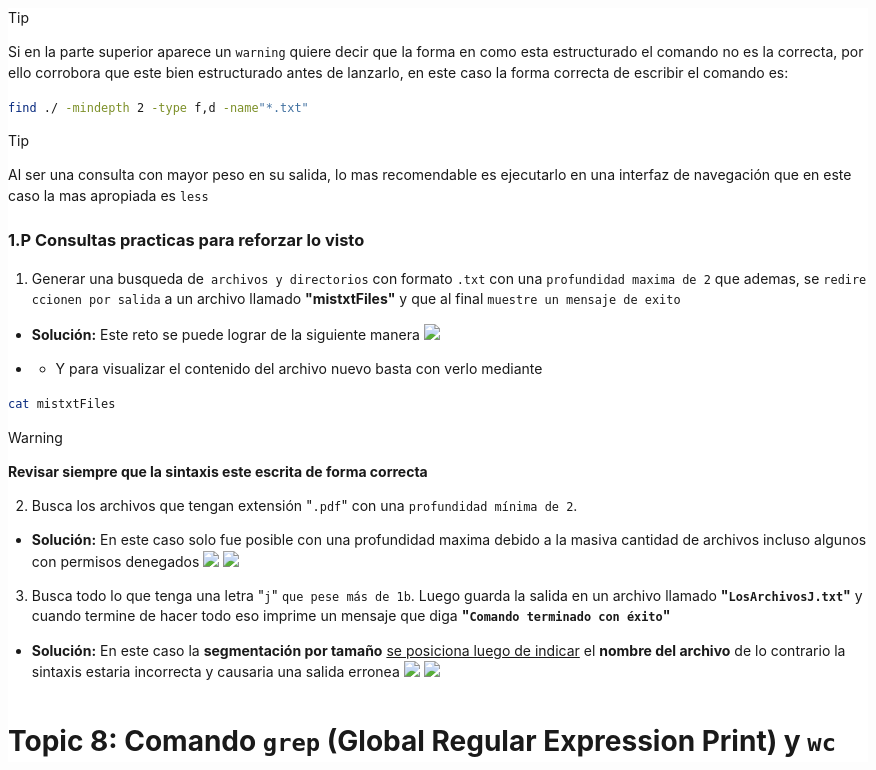 > [!TIP]
>
> Si en la parte superior aparece un `warning` quiere decir que la forma en como esta estructurado el comando no es la correcta, por ello corrobora que este bien estructurado antes de lanzarlo, en este caso la forma correcta de escribir el comando es:
>
> ```bash
> find ./ -mindepth 2 -type f,d -name"*.txt"
> ```

> [!TIP]
>
> Al ser una consulta con mayor peso en su salida, lo mas recomendable es ejecutarlo en una interfaz de navegación que en este caso la mas apropiada es `less`
>

### 1.P Consultas practicas para reforzar lo visto

1. Generar una busqueda de` archivos y directorios` con formato `.txt` con una `profundidad maxima de 2` que ademas, se `redireccionen por salida` a un archivo llamado **"mistxtFiles"** y que al final `muestre un mensaje de exito`

-  **Solución:** Este reto se puede lograr de la siguiente manera
![](https://i.postimg.cc/MGTszBYb/imagen-2023-12-27-160823278.png)

  - - Y para visualizar el contenido del archivo nuevo basta con verlo mediante 
```bash
cat mistxtFiles
```
> [!WARNING]
> 
> **Revisar siempre que la sintaxis este escrita de forma correcta**

2. Busca los archivos que tengan extensión "`.pdf`" con una `profundidad mínima de 2`. 

-  **Solución:** En este caso solo fue posible con una profundidad maxima debido a la masiva cantidad de archivos incluso algunos con permisos denegados
![](https://i.postimg.cc/nhc8QCkM/imagen-2023-12-27-161751843.png)
![](https://i.postimg.cc/qvmPc4bw/imagen-2023-12-27-161804017.png)

3. Busca todo lo que tenga una letra "`j`" `que pese más de 1b`. Luego guarda la salida en un archivo llamado **"`LosArchivosJ.txt`"** y cuando termine de hacer todo eso imprime un mensaje que diga **"`Comando terminado con éxito`"**

-  **Solución:** En este caso la **segmentación por tamaño** <u>se posiciona luego de indicar</u> el **nombre del archivo** de lo contrario la sintaxis estaria incorrecta y causaria una salida erronea
![](https://i.postimg.cc/s24ZHHWT/imagen-2023-12-27-162421903.png)
![](https://i.postimg.cc/tTmJ8K4N/imagen-2023-12-27-162452887.png)


# Topic 8: Comando `grep` (Global Regular Expression Print) y `wc`
